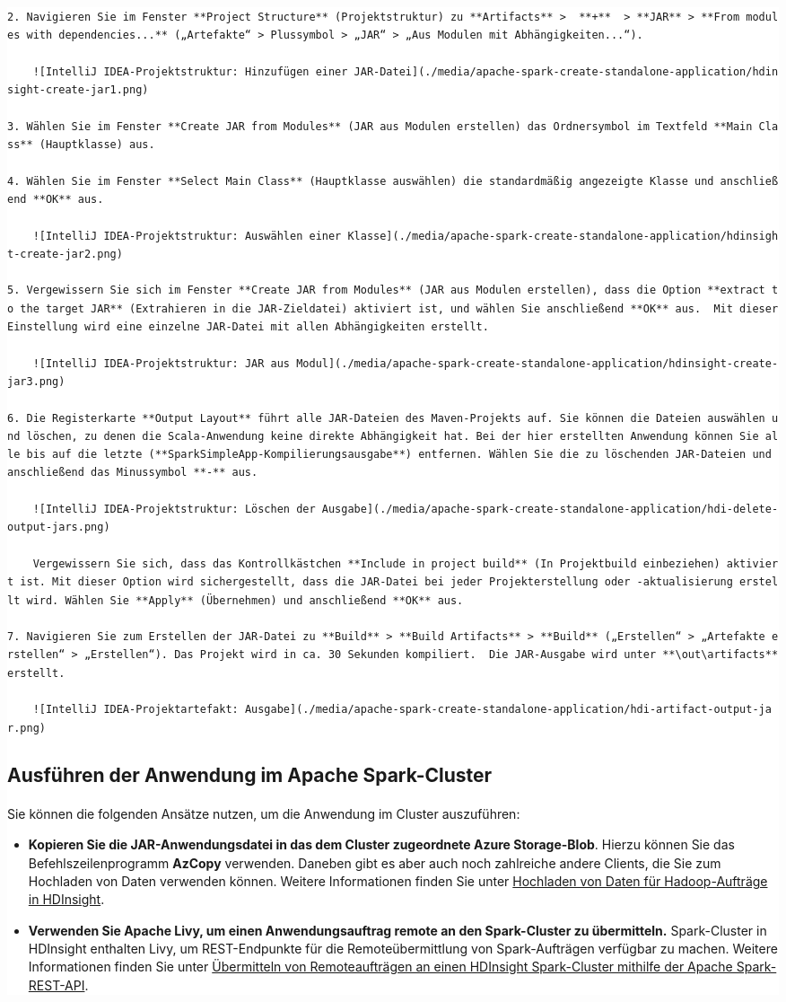     2. Navigieren Sie im Fenster **Project Structure** (Projektstruktur) zu **Artifacts** >  **+**  > **JAR** > **From modules with dependencies...** („Artefakte“ > Plussymbol > „JAR“ > „Aus Modulen mit Abhängigkeiten...“).

        ![IntelliJ IDEA-Projektstruktur: Hinzufügen einer JAR-Datei](./media/apache-spark-create-standalone-application/hdinsight-create-jar1.png)

    3. Wählen Sie im Fenster **Create JAR from Modules** (JAR aus Modulen erstellen) das Ordnersymbol im Textfeld **Main Class** (Hauptklasse) aus.

    4. Wählen Sie im Fenster **Select Main Class** (Hauptklasse auswählen) die standardmäßig angezeigte Klasse und anschließend **OK** aus.

        ![IntelliJ IDEA-Projektstruktur: Auswählen einer Klasse](./media/apache-spark-create-standalone-application/hdinsight-create-jar2.png)

    5. Vergewissern Sie sich im Fenster **Create JAR from Modules** (JAR aus Modulen erstellen), dass die Option **extract to the target JAR** (Extrahieren in die JAR-Zieldatei) aktiviert ist, und wählen Sie anschließend **OK** aus.  Mit dieser Einstellung wird eine einzelne JAR-Datei mit allen Abhängigkeiten erstellt.

        ![IntelliJ IDEA-Projektstruktur: JAR aus Modul](./media/apache-spark-create-standalone-application/hdinsight-create-jar3.png)

    6. Die Registerkarte **Output Layout** führt alle JAR-Dateien des Maven-Projekts auf. Sie können die Dateien auswählen und löschen, zu denen die Scala-Anwendung keine direkte Abhängigkeit hat. Bei der hier erstellten Anwendung können Sie alle bis auf die letzte (**SparkSimpleApp-Kompilierungsausgabe**) entfernen. Wählen Sie die zu löschenden JAR-Dateien und anschließend das Minussymbol **-** aus.

        ![IntelliJ IDEA-Projektstruktur: Löschen der Ausgabe](./media/apache-spark-create-standalone-application/hdi-delete-output-jars.png)

        Vergewissern Sie sich, dass das Kontrollkästchen **Include in project build** (In Projektbuild einbeziehen) aktiviert ist. Mit dieser Option wird sichergestellt, dass die JAR-Datei bei jeder Projekterstellung oder -aktualisierung erstellt wird. Wählen Sie **Apply** (Übernehmen) und anschließend **OK** aus.

    7. Navigieren Sie zum Erstellen der JAR-Datei zu **Build** > **Build Artifacts** > **Build** („Erstellen“ > „Artefakte erstellen“ > „Erstellen“). Das Projekt wird in ca. 30 Sekunden kompiliert.  Die JAR-Ausgabe wird unter **\out\artifacts** erstellt.

        ![IntelliJ IDEA-Projektartefakt: Ausgabe](./media/apache-spark-create-standalone-application/hdi-artifact-output-jar.png)

## <a name="run-the-application-on-the-apache-spark-cluster"></a>Ausführen der Anwendung im Apache Spark-Cluster

Sie können die folgenden Ansätze nutzen, um die Anwendung im Cluster auszuführen:

* **Kopieren Sie die JAR-Anwendungsdatei in das dem Cluster zugeordnete Azure Storage-Blob**. Hierzu können Sie das Befehlszeilenprogramm **AzCopy** verwenden. Daneben gibt es aber auch noch zahlreiche andere Clients, die Sie zum Hochladen von Daten verwenden können. Weitere Informationen finden Sie unter [Hochladen von Daten für Hadoop-Aufträge in HDInsight](../hdinsight-upload-data.md).

* **Verwenden Sie Apache Livy, um einen Anwendungsauftrag remote an den Spark-Cluster zu übermitteln.** Spark-Cluster in HDInsight enthalten Livy, um REST-Endpunkte für die Remoteübermittlung von Spark-Aufträgen verfügbar zu machen. Weitere Informationen finden Sie unter [Übermitteln von Remoteaufträgen an einen HDInsight Spark-Cluster mithilfe der Apache Spark-REST-API](apache-spark-livy-rest-interface.md).
